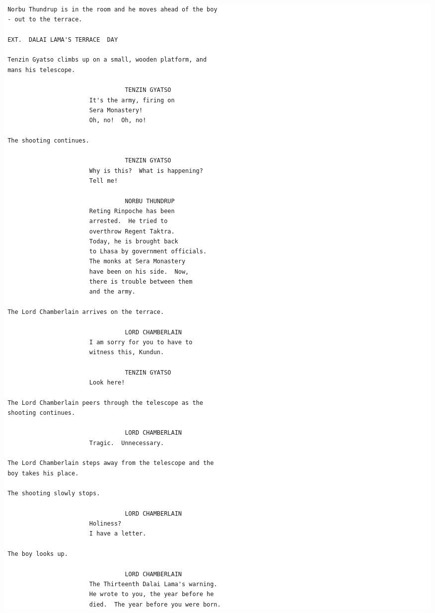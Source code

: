      Norbu Thundrup is in the room and he moves ahead of the boy
     - out to the terrace.

     EXT.  DALAI LAMA'S TERRACE  DAY

     Tenzin Gyatso climbs up on a small, wooden platform, and
     mans his telescope.

                                      TENZIN GYATSO
                            It's the army, firing on
                            Sera Monastery!
                            Oh, no!  Oh, no!

     The shooting continues.

                                      TENZIN GYATSO
                            Why is this?  What is happening?
                            Tell me!

                                      NORBU THUNDRUP
                            Reting Rinpoche has been
                            arrested.  He tried to
                            overthrow Regent Taktra.
                            Today, he is brought back
                            to Lhasa by government officials.
                            The monks at Sera Monastery
                            have been on his side.  Now,
                            there is trouble between them
                            and the army.

     The Lord Chamberlain arrives on the terrace.

                                      LORD CHAMBERLAIN
                            I am sorry for you to have to
                            witness this, Kundun.

                                      TENZIN GYATSO
                            Look here!

     The Lord Chamberlain peers through the telescope as the
     shooting continues.

                                      LORD CHAMBERLAIN
                            Tragic.  Unnecessary.

     The Lord Chamberlain steps away from the telescope and the
     boy takes his place.

     The shooting slowly stops.

                                      LORD CHAMBERLAIN
                            Holiness?
                            I have a letter.

     The boy looks up.

                                      LORD CHAMBERLAIN
                            The Thirteenth Dalai Lama's warning.
                            He wrote to you, the year before he
                            died.  The year before you were born.
